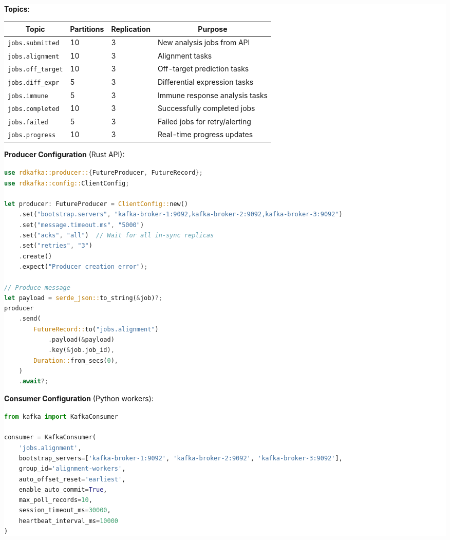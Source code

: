 **Topics**:

| Topic | Partitions | Replication | Purpose |
|-------|------------|-------------|---------|
| `jobs.submitted` | 10 | 3 | New analysis jobs from API |
| `jobs.alignment` | 10 | 3 | Alignment tasks |
| `jobs.off_target` | 10 | 3 | Off-target prediction tasks |
| `jobs.diff_expr` | 5 | 3 | Differential expression tasks |
| `jobs.immune` | 5 | 3 | Immune response analysis tasks |
| `jobs.completed` | 10 | 3 | Successfully completed jobs |
| `jobs.failed` | 5 | 3 | Failed jobs for retry/alerting |
| `jobs.progress` | 10 | 3 | Real-time progress updates |

**Producer Configuration** (Rust API):
```rust
use rdkafka::producer::{FutureProducer, FutureRecord};
use rdkafka::config::ClientConfig;

let producer: FutureProducer = ClientConfig::new()
    .set("bootstrap.servers", "kafka-broker-1:9092,kafka-broker-2:9092,kafka-broker-3:9092")
    .set("message.timeout.ms", "5000")
    .set("acks", "all")  // Wait for all in-sync replicas
    .set("retries", "3")
    .create()
    .expect("Producer creation error");

// Produce message
let payload = serde_json::to_string(&job)?;
producer
    .send(
        FutureRecord::to("jobs.alignment")
            .payload(&payload)
            .key(&job.job_id),
        Duration::from_secs(0),
    )
    .await?;
```

**Consumer Configuration** (Python workers):
```python
from kafka import KafkaConsumer

consumer = KafkaConsumer(
    'jobs.alignment',
    bootstrap_servers=['kafka-broker-1:9092', 'kafka-broker-2:9092', 'kafka-broker-3:9092'],
    group_id='alignment-workers',
    auto_offset_reset='earliest',
    enable_auto_commit=True,
    max_poll_records=10,
    session_timeout_ms=30000,
    heartbeat_interval_ms=10000
)
```
